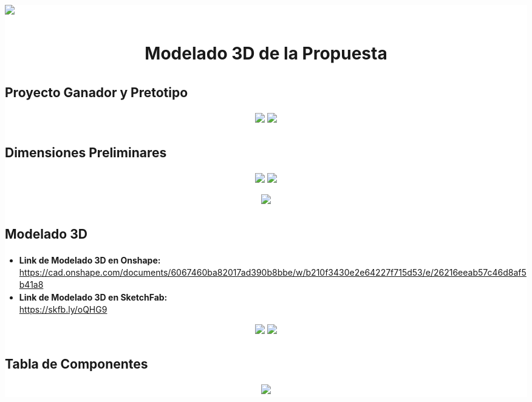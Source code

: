 <p align="left">
  <img src="https://github.com/user-attachments/assets/2cae9b13-d1de-4a5a-a827-643818c98091" width="200">
  <h1 align="center">Modelado 3D de la Propuesta</h1>
</p>

## Proyecto Ganador y Pretotipo
<p align="center">
  <img src="https://github.com/user-attachments/assets/7c4521d9-ee6d-4e9b-b8a8-4d1db5d20127" width="375" style="margin: auto;">
  <img src="https://github.com/user-attachments/assets/396b11fb-e127-4a68-a254-3f46a753054e" width="625" style="margin: auto;">
</p>

## Dimensiones Preliminares
<p align="center">
  <img src="https://github.com/user-attachments/assets/a8017c9b-4af9-44e2-aebf-d8473756399e" width="447" style="margin: auto;">
  <img src="https://github.com/user-attachments/assets/fbb7161f-7d22-44ae-8b55-24bcd1382da3" width="453" style="margin: auto;">
</p>
<p align="center">
  <img src="https://github.com/user-attachments/assets/faaafcbf-488e-4369-bb17-38a56c2d0cde" width="750" style="margin: auto;">
</p>

## Modelado 3D

- **Link de Modelado 3D en Onshape:**<br>https://cad.onshape.com/documents/6067460ba82017ad390b8bbe/w/b210f3430e2e64227f715d53/e/26216eeab57c46d8af5b41a8
- **Link de Modelado 3D en SketchFab:**<br>https://skfb.ly/oQHG9
<p align="center">
  <img src="https://github.com/user-attachments/assets/e1923bb4-aed5-474a-ae57-0afdfa6dc0a9" width="455" style="margin: auto;">
  <img src="https://github.com/user-attachments/assets/b23a3031-72b2-42f6-8ca4-9d48cd835708" width="445" style="margin: auto;">
</p>

## Tabla de Componentes
<p align="center">
  <img src="https://github.com/user-attachments/assets/004b0c04-ae5b-45ea-985e-7bb98960da84" width="950" style="margin: auto;">
</p>
